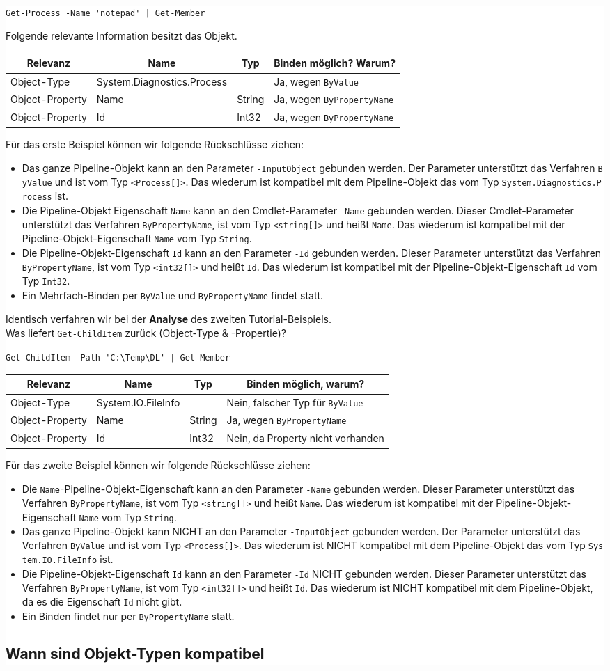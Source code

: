 ```
Get-Process -Name 'notepad' | Get-Member
```

Folgende relevante Information besitzt das Objekt.

| Relevanz | Name | Typ | Binden möglich? Warum? |
| --- | --- | --- | --- |
| Object-Type | System.Diagnostics.Process |  | Ja, wegen `ByValue` |
| Object-Property | Name | String | Ja, wegen `ByPropertyName` |
| Object-Property | Id | Int32 | Ja, wegen `ByPropertyName` |

Für das erste Beispiel können wir folgende Rückschlüsse ziehen:

*   Das ganze Pipeline-Objekt kann an den Parameter `-InputObject` gebunden werden. Der Parameter unterstützt das Verfahren `ByValue` und ist vom Typ `<Process[]>`. Das wiederum ist kompatibel mit dem Pipeline-Objekt das vom Typ `System.Diagnostics.Process` ist.
*   Die Pipeline-Objekt Eigenschaft `Name` kann an den Cmdlet-Parameter `-Name` gebunden werden. Dieser Cmdlet-Parameter unterstützt das Verfahren `ByPropertyName`, ist vom Typ `<string[]>` und heißt `Name`. Das wiederum ist kompatibel mit der Pipeline-Objekt-Eigenschaft `Name` vom Typ `String`.
*   Die Pipeline-Objekt-Eigenschaft `Id` kann an den Parameter `-Id` gebunden werden. Dieser Parameter unterstützt das Verfahren `ByPropertyName`, ist vom Typ `<int32[]>` und heißt `Id`. Das wiederum ist kompatibel mit der Pipeline-Objekt-Eigenschaft `Id` vom Typ `Int32`.
*   Ein Mehrfach-Binden per `ByValue` und `ByPropertyName` findet statt.

Identisch verfahren wir bei der **Analyse** des zweiten Tutorial-Beispiels.  
Was liefert `Get-ChildItem` zurück (Object-Type & -Propertie)?

```
Get-ChildItem -Path 'C:\Temp\DL' | Get-Member
```

| Relevanz | Name | Typ | Binden möglich, warum? |
| --- | --- | --- | --- |
| Object-Type | System.IO.FileInfo |  | Nein, falscher Typ für `ByValue` |
| Object-Property | Name | String | Ja, wegen `ByPropertyName` |
| Object-Property | Id | Int32 | Nein, da Property nicht vorhanden |

Für das zweite Beispiel können wir folgende Rückschlüsse ziehen:

*   Die `Name`\-Pipeline-Objekt-Eigenschaft kann an den Parameter `-Name` gebunden werden. Dieser Parameter unterstützt das Verfahren `ByPropertyName`, ist vom Typ `<string[]>` und heißt `Name`. Das wiederum ist kompatibel mit der Pipeline-Objekt-Eigenschaft `Name` vom Typ `String`.
*   Das ganze Pipeline-Objekt kann NICHT an den Parameter `-InputObject` gebunden werden. Der Parameter unterstützt das Verfahren `ByValue` und ist vom Typ `<Process[]>`. Das wiederum ist NICHT kompatibel mit dem Pipeline-Objekt das vom Typ `System.IO.FileInfo` ist.
*   Die Pipeline-Objekt-Eigenschaft `Id` kann an den Parameter `-Id` NICHT gebunden werden. Dieser Parameter unterstützt das Verfahren `ByPropertyName`, ist vom Typ `<int32[]>` und heißt `Id`. Das wiederum ist NICHT kompatibel mit dem Pipeline-Objekt, da es die Eigenschaft `Id` nicht gibt.
*   Ein Binden findet nur per `ByPropertyName` statt.

Wann sind Objekt-Typen kompatibel
---------------------------------

